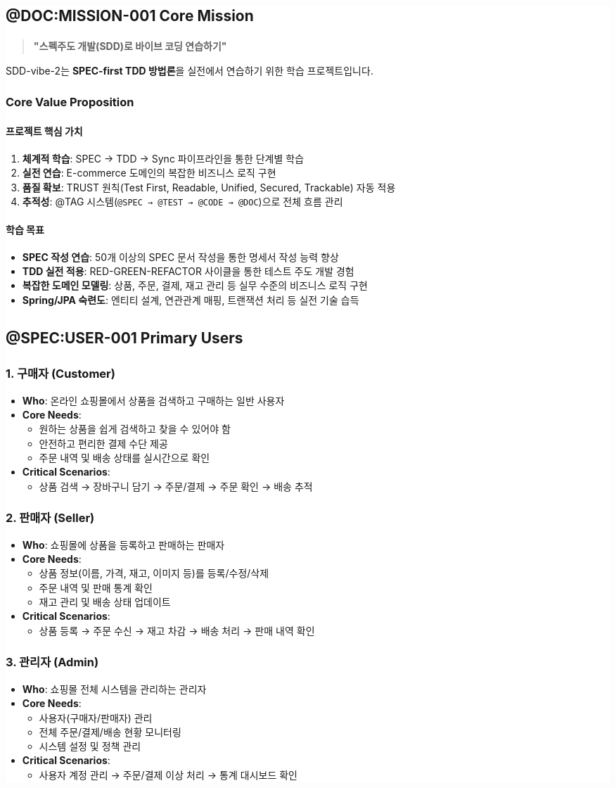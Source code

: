 ## @DOC:MISSION-001 Core Mission

> **"스펙주도 개발(SDD)로 바이브 코딩 연습하기"**

SDD-vibe-2는 **SPEC-first TDD 방법론**을 실전에서 연습하기 위한 학습 프로젝트입니다.

### Core Value Proposition

#### 프로젝트 핵심 가치

1. **체계적 학습**: SPEC → TDD → Sync 파이프라인을 통한 단계별 학습
2. **실전 연습**: E-commerce 도메인의 복잡한 비즈니스 로직 구현
3. **품질 확보**: TRUST 원칙(Test First, Readable, Unified, Secured, Trackable) 자동 적용
4. **추적성**: @TAG 시스템(`@SPEC → @TEST → @CODE → @DOC`)으로 전체 흐름 관리

#### 학습 목표

- **SPEC 작성 연습**: 50개 이상의 SPEC 문서 작성을 통한 명세서 작성 능력 향상
- **TDD 실전 적용**: RED-GREEN-REFACTOR 사이클을 통한 테스트 주도 개발 경험
- **복잡한 도메인 모델링**: 상품, 주문, 결제, 재고 관리 등 실무 수준의 비즈니스 로직 구현
- **Spring/JPA 숙련도**: 엔티티 설계, 연관관계 매핑, 트랜잭션 처리 등 실전 기술 습득

## @SPEC:USER-001 Primary Users

### 1. 구매자 (Customer)
- **Who**: 온라인 쇼핑몰에서 상품을 검색하고 구매하는 일반 사용자
- **Core Needs**:
  - 원하는 상품을 쉽게 검색하고 찾을 수 있어야 함
  - 안전하고 편리한 결제 수단 제공
  - 주문 내역 및 배송 상태를 실시간으로 확인
- **Critical Scenarios**:
  - 상품 검색 → 장바구니 담기 → 주문/결제 → 주문 확인 → 배송 추적

### 2. 판매자 (Seller)
- **Who**: 쇼핑몰에 상품을 등록하고 판매하는 판매자
- **Core Needs**:
  - 상품 정보(이름, 가격, 재고, 이미지 등)를 등록/수정/삭제
  - 주문 내역 및 판매 통계 확인
  - 재고 관리 및 배송 상태 업데이트
- **Critical Scenarios**:
  - 상품 등록 → 주문 수신 → 재고 차감 → 배송 처리 → 판매 내역 확인

### 3. 관리자 (Admin)
- **Who**: 쇼핑몰 전체 시스템을 관리하는 관리자
- **Core Needs**:
  - 사용자(구매자/판매자) 관리
  - 전체 주문/결제/배송 현황 모니터링
  - 시스템 설정 및 정책 관리
- **Critical Scenarios**:
  - 사용자 계정 관리 → 주문/결제 이상 처리 → 통계 대시보드 확인
